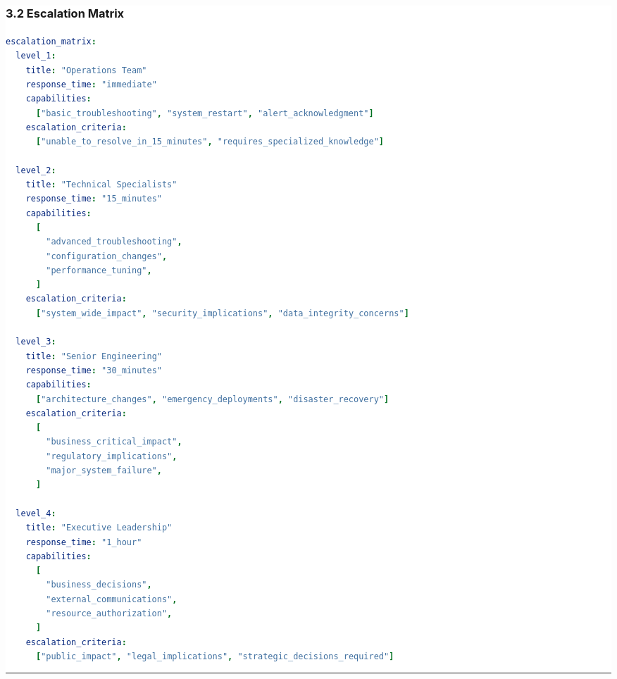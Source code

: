 ```yaml
```

### 3.2 Escalation Matrix

```yaml
escalation_matrix:
  level_1:
    title: "Operations Team"
    response_time: "immediate"
    capabilities:
      ["basic_troubleshooting", "system_restart", "alert_acknowledgment"]
    escalation_criteria:
      ["unable_to_resolve_in_15_minutes", "requires_specialized_knowledge"]

  level_2:
    title: "Technical Specialists"
    response_time: "15_minutes"
    capabilities:
      [
        "advanced_troubleshooting",
        "configuration_changes",
        "performance_tuning",
      ]
    escalation_criteria:
      ["system_wide_impact", "security_implications", "data_integrity_concerns"]

  level_3:
    title: "Senior Engineering"
    response_time: "30_minutes"
    capabilities:
      ["architecture_changes", "emergency_deployments", "disaster_recovery"]
    escalation_criteria:
      [
        "business_critical_impact",
        "regulatory_implications",
        "major_system_failure",
      ]

  level_4:
    title: "Executive Leadership"
    response_time: "1_hour"
    capabilities:
      [
        "business_decisions",
        "external_communications",
        "resource_authorization",
      ]
    escalation_criteria:
      ["public_impact", "legal_implications", "strategic_decisions_required"]
```

---